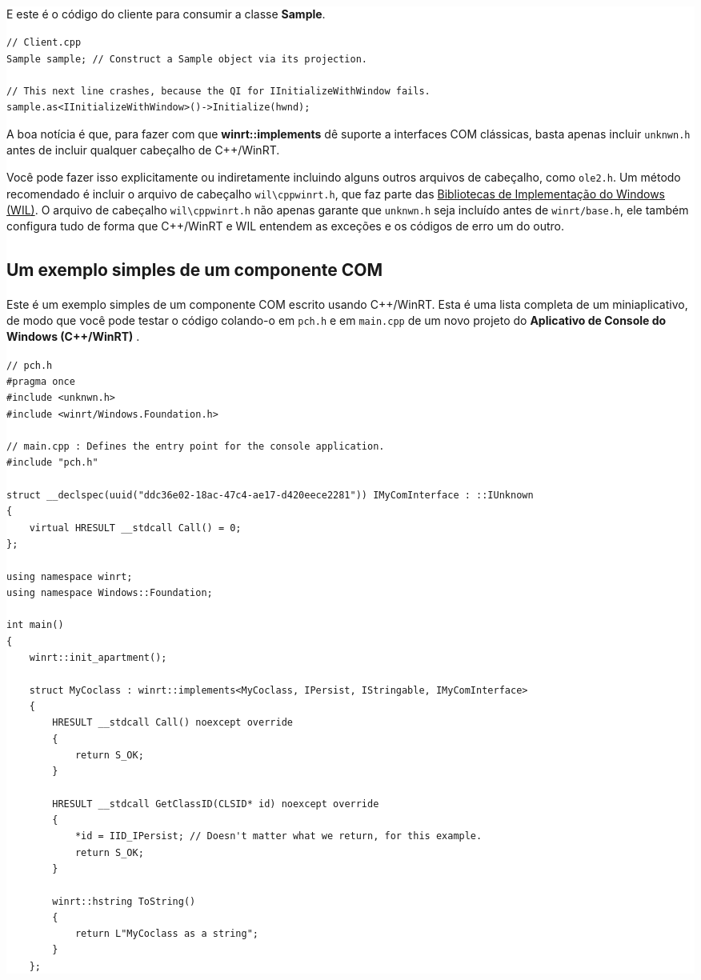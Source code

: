 E este é o código do cliente para consumir a classe **Sample**.

```cppwinrt
// Client.cpp
Sample sample; // Construct a Sample object via its projection.

// This next line crashes, because the QI for IInitializeWithWindow fails.
sample.as<IInitializeWithWindow>()->Initialize(hwnd); 
```

A boa notícia é que, para fazer com que **winrt::implements** dê suporte a interfaces COM clássicas, basta apenas incluir `unknwn.h` antes de incluir qualquer cabeçalho de C++/WinRT.

Você pode fazer isso explicitamente ou indiretamente incluindo alguns outros arquivos de cabeçalho, como `ole2.h`. Um método recomendado é incluir o arquivo de cabeçalho `wil\cppwinrt.h`, que faz parte das [Bibliotecas de Implementação do Windows (WIL)](https://github.com/Microsoft/wil). O arquivo de cabeçalho `wil\cppwinrt.h` não apenas garante que `unknwn.h` seja incluído antes de `winrt/base.h`, ele também configura tudo de forma que C++/WinRT e WIL entendem as exceções e os códigos de erro um do outro.

## <a name="a-simple-example-of-a-com-component"></a>Um exemplo simples de um componente COM

Este é um exemplo simples de um componente COM escrito usando C++/WinRT. Esta é uma lista completa de um miniaplicativo, de modo que você pode testar o código colando-o em `pch.h` e em `main.cpp` de um novo projeto do **Aplicativo de Console do Windows (C++/WinRT)** .

```cppwinrt
// pch.h
#pragma once
#include <unknwn.h>
#include <winrt/Windows.Foundation.h>

// main.cpp : Defines the entry point for the console application.
#include "pch.h"

struct __declspec(uuid("ddc36e02-18ac-47c4-ae17-d420eece2281")) IMyComInterface : ::IUnknown
{
    virtual HRESULT __stdcall Call() = 0;
};

using namespace winrt;
using namespace Windows::Foundation;

int main()
{
    winrt::init_apartment();

    struct MyCoclass : winrt::implements<MyCoclass, IPersist, IStringable, IMyComInterface>
    {
        HRESULT __stdcall Call() noexcept override
        {
            return S_OK;
        }

        HRESULT __stdcall GetClassID(CLSID* id) noexcept override
        {
            *id = IID_IPersist; // Doesn't matter what we return, for this example.
            return S_OK;
        }

        winrt::hstring ToString()
        {
            return L"MyCoclass as a string";
        }
    };
```